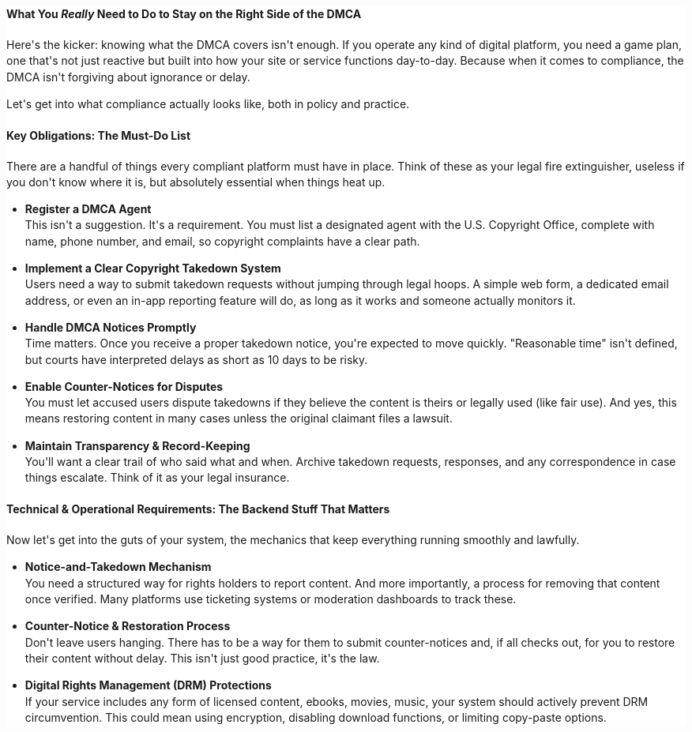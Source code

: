 #### What You *Really* Need to Do to Stay on the Right Side of the DMCA

Here's the kicker: knowing what the DMCA covers isn't enough. If you operate any kind of digital platform, you need a game plan, one that's not just reactive but built into how your site or service functions day-to-day. Because when it comes to compliance, the DMCA isn't forgiving about ignorance or delay.

Let's get into what compliance actually looks like, both in policy and practice.

#### Key Obligations: The Must-Do List

There are a handful of things every compliant platform must have in place. Think of these as your legal fire extinguisher, useless if you don't know where it is, but absolutely essential when things heat up.

-   **Register a DMCA Agent**\
    This isn't a suggestion. It's a requirement. You must list a designated agent with the U.S. Copyright Office, complete with name, phone number, and email, so copyright complaints have a clear path.

-   **Implement a Clear Copyright Takedown System**\
    Users need a way to submit takedown requests without jumping through legal hoops. A simple web form, a dedicated email address, or even an in-app reporting feature will do, as long as it works and someone actually monitors it.

-   **Handle DMCA Notices Promptly**\
    Time matters. Once you receive a proper takedown notice, you're expected to move quickly. "Reasonable time" isn't defined, but courts have interpreted delays as short as 10 days to be risky.

-   **Enable Counter-Notices for Disputes**\
    You must let accused users dispute takedowns if they believe the content is theirs or legally used (like fair use). And yes, this means restoring content in many cases unless the original claimant files a lawsuit.

-   **Maintain Transparency & Record-Keeping**\
    You'll want a clear trail of who said what and when. Archive takedown requests, responses, and any correspondence in case things escalate. Think of it as your legal insurance.

#### Technical & Operational Requirements: The Backend Stuff That Matters

Now let's get into the guts of your system, the mechanics that keep everything running smoothly and lawfully.

-   **Notice-and-Takedown Mechanism**\
    You need a structured way for rights holders to report content. And more importantly, a process for removing that content once verified. Many platforms use ticketing systems or moderation dashboards to track these.

-   **Counter-Notice & Restoration Process**\
    Don't leave users hanging. There has to be a way for them to submit counter-notices and, if all checks out, for you to restore their content without delay. This isn't just good practice, it's the law.

-   **Digital Rights Management (DRM) Protections**\
    If your service includes any form of licensed content, ebooks, movies, music, your system should actively prevent DRM circumvention. This could mean using encryption, disabling download functions, or limiting copy-paste options.
